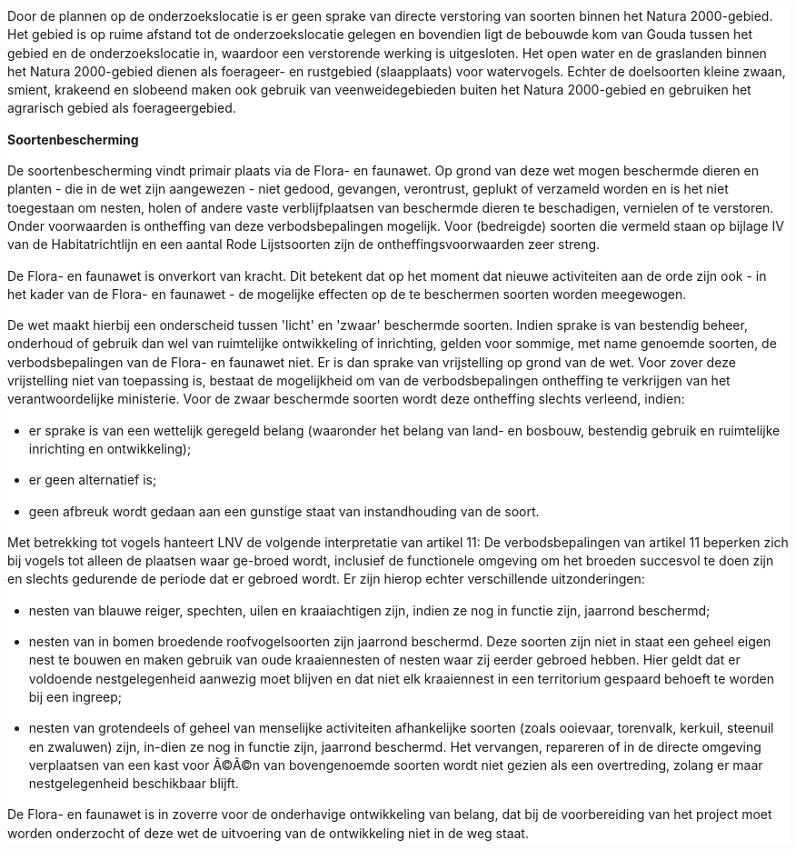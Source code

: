 Door de plannen op de onderzoekslocatie is er geen sprake van directe verstoring van soorten binnen het Natura 2000\-gebied. Het gebied is op ruime afstand tot de onderzoekslocatie gelegen en bovendien ligt de bebouwde kom van Gouda tussen het gebied en de onderzoekslocatie in, waardoor een verstorende werking is uitgesloten. Het open water en de graslanden binnen het Natura 2000\-gebied dienen als foerageer\- en rustgebied (slaapplaats) voor watervogels. Echter de doelsoorten kleine zwaan, smient, krakeend en slobeend maken ook gebruik van veenweidegebieden buiten het Natura 2000\-gebied en gebruiken het agrarisch gebied als foerageergebied.

**Soortenbescherming**

De soortenbescherming vindt primair plaats via de Flora\- en faunawet. Op grond van deze wet mogen beschermde dieren en planten \- die in de wet zijn aangewezen \- niet gedood, gevangen, verontrust, geplukt of verzameld worden en is het niet toegestaan om nesten, holen of andere vaste verblijfplaatsen van beschermde dieren te beschadigen, vernielen of te verstoren. Onder voorwaarden is ontheffing van deze verbodsbepalingen mogelijk. Voor (bedreigde) soorten die vermeld staan op bijlage IV van de Habitatrichtlijn en een aantal Rode Lijstsoorten zijn de ontheffingsvoorwaarden zeer streng.

De Flora\- en faunawet is onverkort van kracht. Dit betekent dat op het moment dat nieuwe activiteiten aan de orde zijn ook \- in het kader van de Flora\- en faunawet \- de mogelijke effecten op de te beschermen soorten worden meegewogen.

De wet maakt hierbij een onderscheid tussen 'licht' en 'zwaar' beschermde soorten. Indien sprake is van bestendig beheer, onderhoud of gebruik dan wel van ruimtelijke ontwikkeling of inrichting, gelden voor sommige, met name genoemde soorten, de verbodsbepalingen van de Flora\- en faunawet niet. Er is dan sprake van vrijstelling op grond van de wet. Voor zover deze vrijstelling niet van toepassing is, bestaat de mogelijkheid om van de verbodsbepalingen ontheffing te verkrijgen van het verantwoordelijke ministerie. Voor de zwaar beschermde soorten wordt deze ontheffing slechts verleend, indien:

* er sprake is van een wettelijk geregeld belang (waaronder het belang van land\- en bosbouw, bestendig gebruik en ruimtelijke inrichting en ontwikkeling);

* er geen alternatief is;

* geen afbreuk wordt gedaan aan een gunstige staat van instandhouding van de soort.

Met betrekking tot vogels hanteert LNV de volgende interpretatie van artikel 11: De verbodsbepalingen van artikel 11 beperken zich bij vogels tot alleen de plaatsen waar ge\-broed wordt, inclusief de functionele omgeving om het broeden succesvol te doen zijn en slechts gedurende de periode dat er gebroed wordt. Er zijn hierop echter verschillende uitzonderingen:

* nesten van blauwe reiger, spechten, uilen en kraaiachtigen zijn, indien ze nog in functie zijn, jaarrond beschermd;

* nesten van in bomen broedende roofvogelsoorten zijn jaarrond beschermd. Deze soorten zijn niet in staat een geheel eigen nest te bouwen en maken gebruik van oude kraaiennesten of nesten waar zij eerder gebroed hebben. Hier geldt dat er voldoende nestgelegenheid aanwezig moet blijven en dat niet elk kraaiennest in een territorium gespaard behoeft te worden bij een ingreep;

* nesten van grotendeels of geheel van menselijke activiteiten afhankelijke soorten (zoals ooievaar, torenvalk, kerkuil, steenuil en zwaluwen) zijn, in\-dien ze nog in functie zijn, jaarrond beschermd. Het vervangen, repareren of in de directe omgeving verplaatsen van een kast voor Ã©Ã©n van bovengenoemde soorten wordt niet gezien als een overtreding, zolang er maar nestgelegenheid beschikbaar blijft.

De Flora\- en faunawet is in zoverre voor de onderhavige ontwikkeling van belang, dat bij de voorbereiding van het project moet worden onderzocht of deze wet de uitvoering van de ontwikkeling niet in de weg staat.
